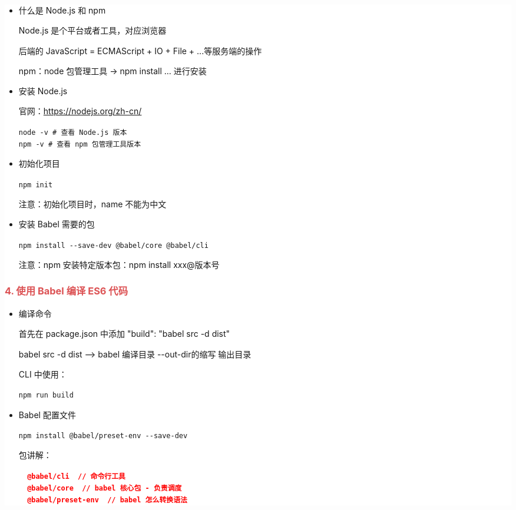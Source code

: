 + 什么是 Node.js 和 npm

  Node.js 是个平台或者工具，对应浏览器

  后端的 JavaScript = ECMAScript + IO + File + ...等服务端的操作

  npm：node 包管理工具 -> npm install ... 进行安装

  

+ 安装 Node.js

  官网：https://nodejs.org/zh-cn/

  ```shell
  node -v # 查看 Node.js 版本
  npm -v # 查看 npm 包管理工具版本
  ```

  

+ 初始化项目

  ```shell
  npm init
  ```

  注意：初始化项目时，name 不能为中文

  

+ 安装 Babel 需要的包

  ```shell
  npm install --save-dev @babel/core @babel/cli
  ```
  
  注意：npm 安装特定版本包：npm install xxx@版本号



### <font color='#dc5254'>4. 使用 Babel 编译 ES6 代码</font>

+ 编译命令

  首先在 package.json 中添加 "build": "babel src -d dist"

  babel src -d dist --> babel 编译目录 --out-dir的缩写 输出目录

  CLI 中使用：
  
  ```shell
  npm run build
  ```

+ Babel 配置文件

  ```shell
  npm install @babel/preset-env --save-dev
  ```
  
  包讲解：
  ```json
    @babel/cli  // 命令行工具
    @babel/core  // babel 核心包 - 负责调度
    @babel/preset-env  // babel 怎么转换语法
  ```
  